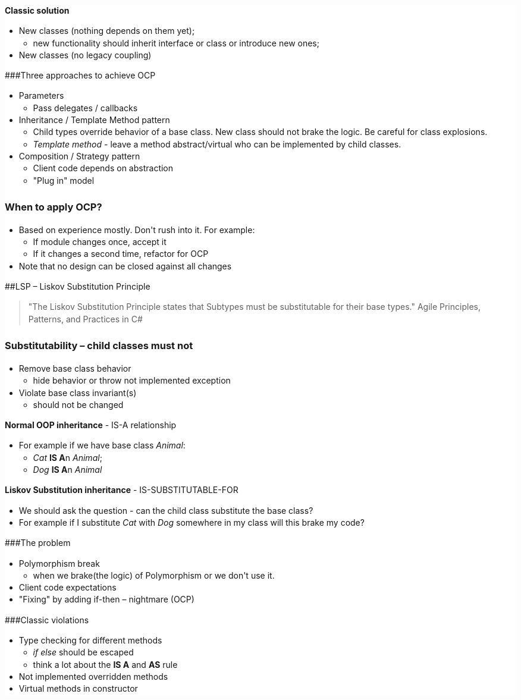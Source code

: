 **Classic solution**

+ New classes (nothing depends on them yet);
	- new functionality should inherit interface or class or introduce new ones;
+ New classes (no legacy coupling)

###Three approaches to achieve OCP
+ Parameters
	- Pass delegates / callbacks	
+ Inheritance /  Template Method pattern
	- Child types override behavior of a base class. New class should not brake the logic. Be careful for class explosions.
	- *Template method* - leave a method abstract/virtual who can be implemented by child classes. 
+ Composition / Strategy pattern
	- Client code depends on abstraction 
	- "Plug in" model
### When to apply OCP?
+ Based on experience mostly. Don't rush into it. For example:
	- If module changes once, accept it
	- If it changes a second time, refactor for OCP
+ Note that no design can be closed against all changes

##LSP – Liskov Substitution Principle
>"The Liskov Substitution Principle states that Subtypes must be substitutable for their base types."
Agile Principles, Patterns, and Practices in C#

### Substitutability – child classes must not 
+ Remove base class behavior
	+ hide behavior or throw not implemented exception
+ Violate base class invariant(s)
	+ should not be changed

**Normal OOP inheritance** - IS-A relationship

+ For example if we have base class *Animal*:
	+ *Cat* **IS A**n *Animal*; 
	+ *Dog* **IS A**n *Animal*

**Liskov Substitution inheritance** - IS-SUBSTITUTABLE-FOR

+ We should ask the question - can the child class substitute the base class?
+ For example if I substitute *Cat* with *Dog* somewhere in my class will this brake my code? 

###The problem
+ Polymorphism break
	+ when we brake(the logic) of Polymorphism or we don't use it.
+ Client code expectations
+ "Fixing" by adding if-then – nightmare (OCP)

###Classic violations
+ Type checking for different methods
	+ *if else* should be escaped
	+ think a lot about the **IS A** and **AS** rule
+ Not implemented overridden methods
+ Virtual methods in constructor
